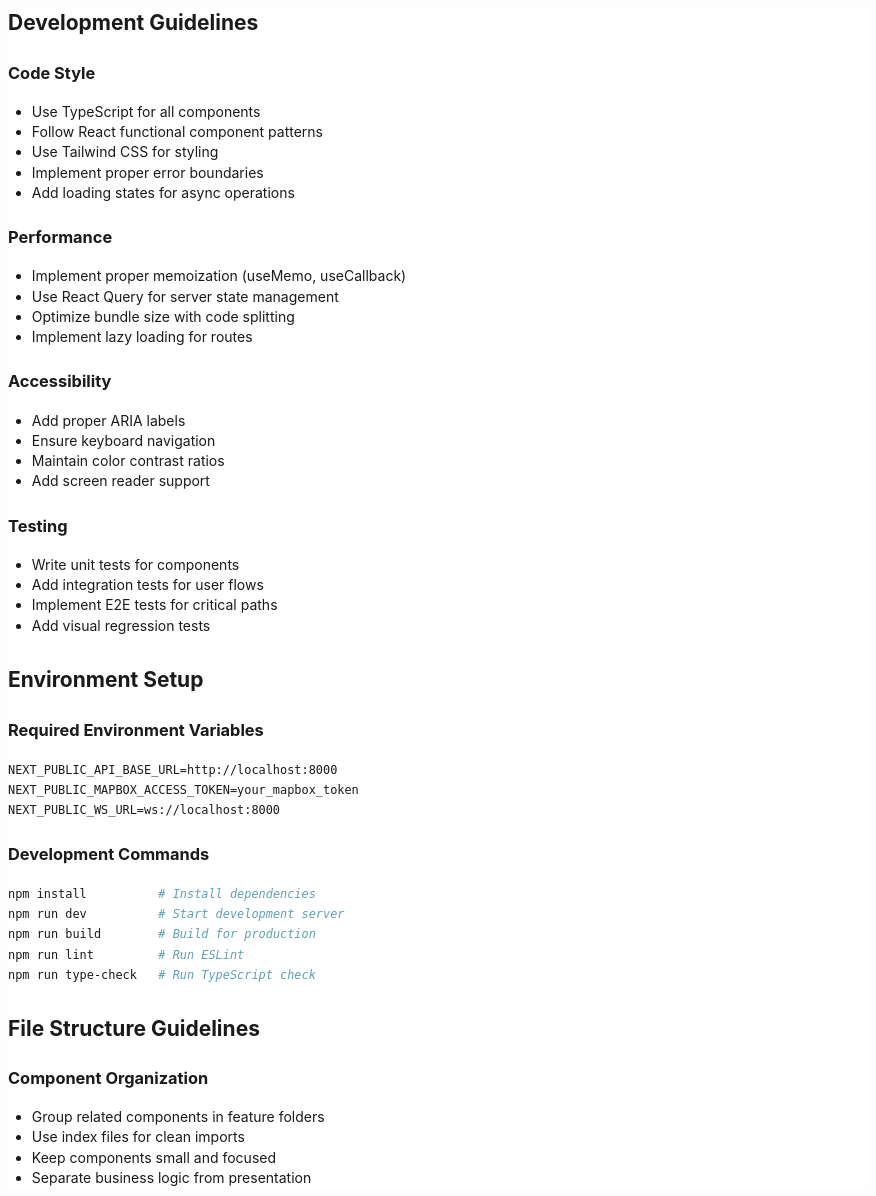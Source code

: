 ## Development Guidelines

### Code Style
- Use TypeScript for all components
- Follow React functional component patterns
- Use Tailwind CSS for styling
- Implement proper error boundaries
- Add loading states for async operations

### Performance
- Implement proper memoization (useMemo, useCallback)
- Use React Query for server state management
- Optimize bundle size with code splitting
- Implement lazy loading for routes

### Accessibility
- Add proper ARIA labels
- Ensure keyboard navigation
- Maintain color contrast ratios
- Add screen reader support

### Testing
- Write unit tests for components
- Add integration tests for user flows
- Implement E2E tests for critical paths
- Add visual regression tests

## Environment Setup

### Required Environment Variables
```env
NEXT_PUBLIC_API_BASE_URL=http://localhost:8000
NEXT_PUBLIC_MAPBOX_ACCESS_TOKEN=your_mapbox_token
NEXT_PUBLIC_WS_URL=ws://localhost:8000
```

### Development Commands
```bash
npm install          # Install dependencies
npm run dev          # Start development server
npm run build        # Build for production
npm run lint         # Run ESLint
npm run type-check   # Run TypeScript check
```

## File Structure Guidelines

### Component Organization
- Group related components in feature folders
- Use index files for clean imports
- Keep components small and focused
- Separate business logic from presentation
